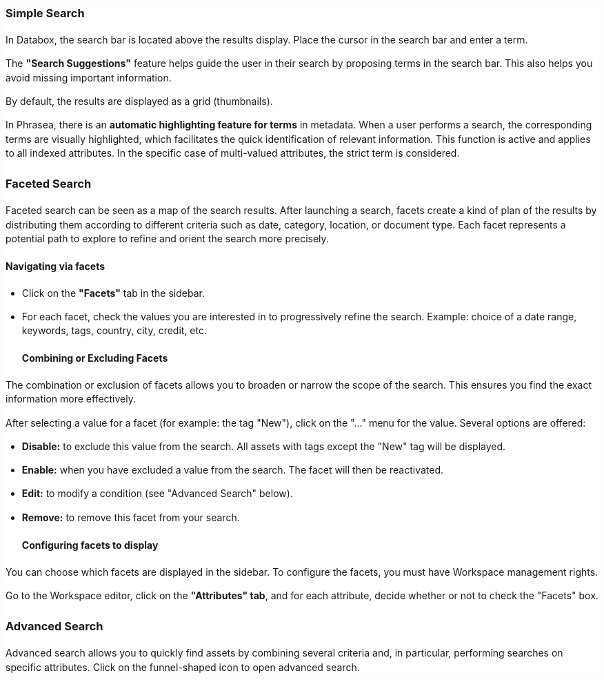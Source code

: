 ### **Simple Search**

In Databox, the search bar is located above the results display. Place the cursor in the search bar and enter a term.

The **"Search Suggestions"** feature helps guide the user in their search by proposing terms in the search bar. This also helps you avoid missing important information.

By default, the results are displayed as a grid (thumbnails).

In Phrasea, there is an **automatic highlighting feature for terms** in metadata. When a user performs a search, the corresponding terms are visually highlighted, which facilitates the quick identification of relevant information. This function is active and applies to all indexed attributes. In the specific case of multi-valued attributes, the strict term is considered.

### **Faceted Search**

Faceted search can be seen as a map of the search results. After launching a search, facets create a kind of plan of the results by distributing them according to different criteria such as date, category, location, or document type. Each facet represents a potential path to explore to refine and orient the search more precisely.

#### Navigating via facets

* Click on the **"Facets"** tab in the sidebar.  
* For each facet, check the values you are interested in to progressively refine the search. Example: choice of a date range, keywords, tags, country, city, credit, etc.

  #### Combining or Excluding Facets

The combination or exclusion of facets allows you to broaden or narrow the scope of the search. This ensures you find the exact information more effectively.

After selecting a value for a facet (for example: the tag "New"), click on the "..." menu for the value. Several options are offered:

* **Disable:** to exclude this value from the search. All assets with tags except the "New" tag will be displayed.  
* **Enable:** when you have excluded a value from the search. The facet will then be reactivated.  
* **Edit:** to modify a condition (see "Advanced Search" below).  
* **Remove:** to remove this facet from your search.

  #### Configuring facets to display

You can choose which facets are displayed in the sidebar. To configure the facets, you must have Workspace management rights.

Go to the Workspace editor, click on the **"Attributes" tab**, and for each attribute, decide whether or not to check the "Facets" box.

### **Advanced Search**

Advanced search allows you to quickly find assets by combining several criteria and, in particular, performing searches on specific attributes. Click on the funnel-shaped icon to open advanced search.

